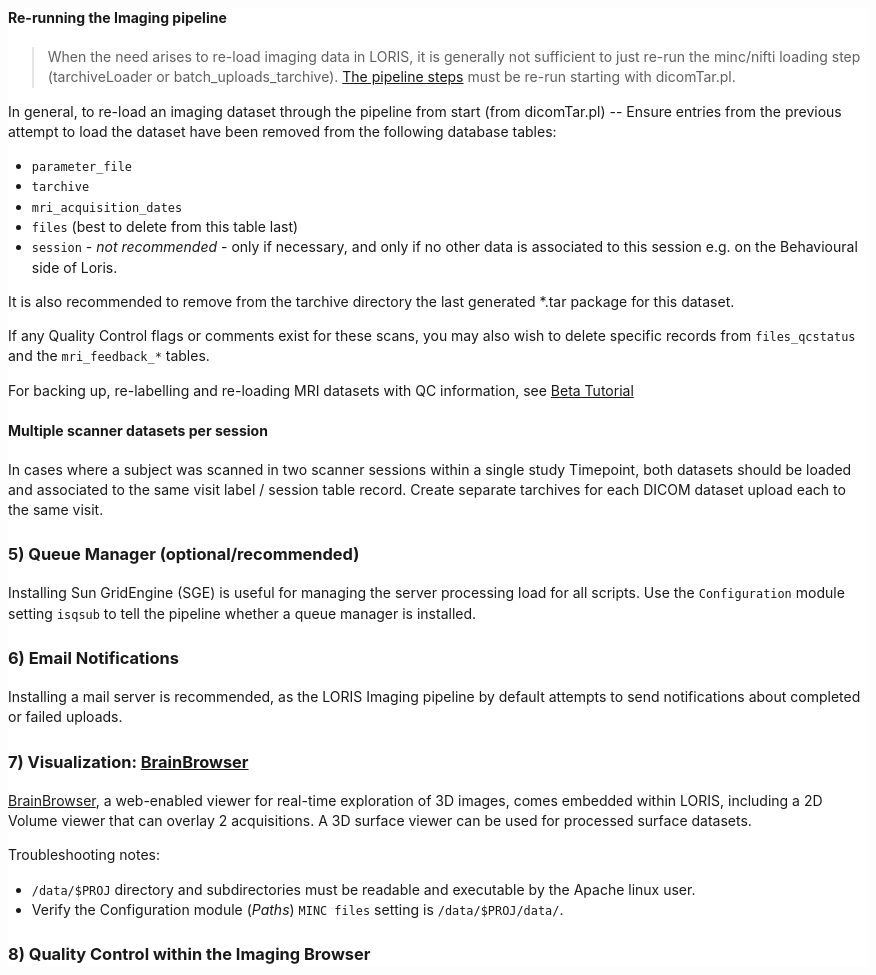 #### Re-running the Imaging pipeline

> When the need arises to re-load imaging data in LORIS, it is generally not sufficient to just re-run the minc/nifti loading step (tarchiveLoader or batch_uploads_tarchive). [The pipeline steps](#multi-step-pipeline-execution) must be re-run starting with dicomTar.pl.

In general, to re-load an imaging dataset through the pipeline from start (from dicomTar.pl) -- Ensure entries from the previous attempt to load the dataset have been removed from the following database tables:
* `parameter_file`
* `tarchive`
* `mri_acquisition_dates`
* `files` (best to delete from this table last)
* `session` - _not recommended_ - only if necessary, and only if no other data is associated to this session e.g. on the Behavioural side of Loris.

It is also recommended to remove from the tarchive directory the last generated *.tar package for this dataset.

If any Quality Control flags or comments exist for these scans, you may also wish to delete specific records from `files_qcstatus` and the `mri_feedback_*` tables.

For backing up, re-labelling and re-loading MRI datasets with QC information, see [Beta Tutorial](https://github.com/aces/Loris/wiki/Reloading-MRI-data-for-mislabelled-session)

#### Multiple scanner datasets per session

In cases where a subject was scanned in two scanner sessions within a single study Timepoint, both datasets should be loaded and associated to the same visit label / session table record. Create separate tarchives for each DICOM dataset upload each to the same visit.

### 5) Queue Manager (optional/recommended)

   Installing Sun GridEngine (SGE) is useful for managing the server processing load for all scripts. Use the `Configuration` module setting `isqsub` to tell the pipeline whether a queue manager is installed.

### 6) Email Notifications

   Installing a mail server is recommended, as the LORIS Imaging pipeline by default attempts to send notifications about completed or failed uploads.

### 7) Visualization: [BrainBrowser](https://brainbrowser.cbrain.mcgill.ca/)

[BrainBrowser](https://brainbrowser.cbrain.mcgill.ca/), a web-enabled viewer for real-time exploration of 3D images, comes embedded within LORIS, including a 2D Volume viewer that can overlay 2 acquisitions.  A 3D surface viewer can be used for processed surface datasets.

Troubleshooting notes:
* `/data/$PROJ` directory and subdirectories must be readable and executable by the Apache linux user.
* Verify the Configuration module (_Paths_) `MINC files` setting is `/data/$PROJ/data/`.

### 8) Quality Control within the Imaging Browser
